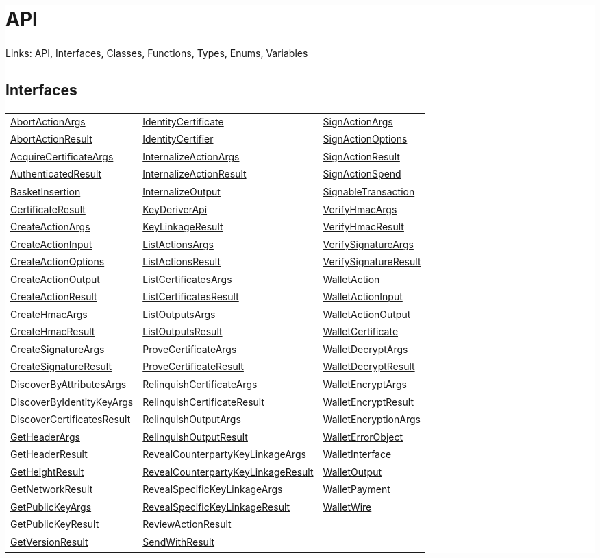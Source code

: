 # API

Links: [API](#api), [Interfaces](#interfaces), [Classes](#classes), [Functions](#functions), [Types](#types), [Enums](#enums), [Variables](#variables)

## Interfaces

| | | |
| --- | --- | --- |
| [AbortActionArgs](#interface-abortactionargs) | [IdentityCertificate](#interface-identitycertificate) | [SignActionArgs](#interface-signactionargs) |
| [AbortActionResult](#interface-abortactionresult) | [IdentityCertifier](#interface-identitycertifier) | [SignActionOptions](#interface-signactionoptions) |
| [AcquireCertificateArgs](#interface-acquirecertificateargs) | [InternalizeActionArgs](#interface-internalizeactionargs) | [SignActionResult](#interface-signactionresult) |
| [AuthenticatedResult](#interface-authenticatedresult) | [InternalizeActionResult](#interface-internalizeactionresult) | [SignActionSpend](#interface-signactionspend) |
| [BasketInsertion](#interface-basketinsertion) | [InternalizeOutput](#interface-internalizeoutput) | [SignableTransaction](#interface-signabletransaction) |
| [CertificateResult](#interface-certificateresult) | [KeyDeriverApi](#interface-keyderiverapi) | [VerifyHmacArgs](#interface-verifyhmacargs) |
| [CreateActionArgs](#interface-createactionargs) | [KeyLinkageResult](#interface-keylinkageresult) | [VerifyHmacResult](#interface-verifyhmacresult) |
| [CreateActionInput](#interface-createactioninput) | [ListActionsArgs](#interface-listactionsargs) | [VerifySignatureArgs](#interface-verifysignatureargs) |
| [CreateActionOptions](#interface-createactionoptions) | [ListActionsResult](#interface-listactionsresult) | [VerifySignatureResult](#interface-verifysignatureresult) |
| [CreateActionOutput](#interface-createactionoutput) | [ListCertificatesArgs](#interface-listcertificatesargs) | [WalletAction](#interface-walletaction) |
| [CreateActionResult](#interface-createactionresult) | [ListCertificatesResult](#interface-listcertificatesresult) | [WalletActionInput](#interface-walletactioninput) |
| [CreateHmacArgs](#interface-createhmacargs) | [ListOutputsArgs](#interface-listoutputsargs) | [WalletActionOutput](#interface-walletactionoutput) |
| [CreateHmacResult](#interface-createhmacresult) | [ListOutputsResult](#interface-listoutputsresult) | [WalletCertificate](#interface-walletcertificate) |
| [CreateSignatureArgs](#interface-createsignatureargs) | [ProveCertificateArgs](#interface-provecertificateargs) | [WalletDecryptArgs](#interface-walletdecryptargs) |
| [CreateSignatureResult](#interface-createsignatureresult) | [ProveCertificateResult](#interface-provecertificateresult) | [WalletDecryptResult](#interface-walletdecryptresult) |
| [DiscoverByAttributesArgs](#interface-discoverbyattributesargs) | [RelinquishCertificateArgs](#interface-relinquishcertificateargs) | [WalletEncryptArgs](#interface-walletencryptargs) |
| [DiscoverByIdentityKeyArgs](#interface-discoverbyidentitykeyargs) | [RelinquishCertificateResult](#interface-relinquishcertificateresult) | [WalletEncryptResult](#interface-walletencryptresult) |
| [DiscoverCertificatesResult](#interface-discovercertificatesresult) | [RelinquishOutputArgs](#interface-relinquishoutputargs) | [WalletEncryptionArgs](#interface-walletencryptionargs) |
| [GetHeaderArgs](#interface-getheaderargs) | [RelinquishOutputResult](#interface-relinquishoutputresult) | [WalletErrorObject](#interface-walleterrorobject) |
| [GetHeaderResult](#interface-getheaderresult) | [RevealCounterpartyKeyLinkageArgs](#interface-revealcounterpartykeylinkageargs) | [WalletInterface](#interface-walletinterface) |
| [GetHeightResult](#interface-getheightresult) | [RevealCounterpartyKeyLinkageResult](#interface-revealcounterpartykeylinkageresult) | [WalletOutput](#interface-walletoutput) |
| [GetNetworkResult](#interface-getnetworkresult) | [RevealSpecificKeyLinkageArgs](#interface-revealspecifickeylinkageargs) | [WalletPayment](#interface-walletpayment) |
| [GetPublicKeyArgs](#interface-getpublickeyargs) | [RevealSpecificKeyLinkageResult](#interface-revealspecifickeylinkageresult) | [WalletWire](#interface-walletwire) |
| [GetPublicKeyResult](#interface-getpublickeyresult) | [ReviewActionResult](#interface-reviewactionresult) |  |
| [GetVersionResult](#interface-getversionresult) | [SendWithResult](#interface-sendwithresult) |  |
